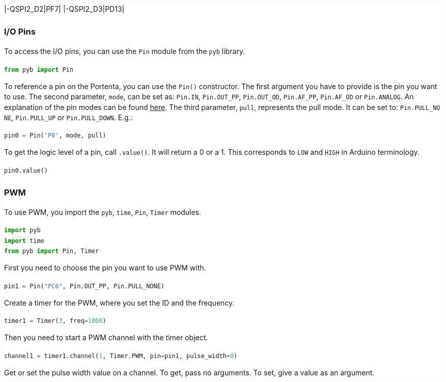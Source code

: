 |-QSPI2_D2|PF7|
|-QSPI2_D3|PD13|


### I/O Pins

To access the I/O pins, you can use the `Pin` module from the `pyb` library.

```python
from pyb import Pin
```

To reference a pin on the Portenta, you can use the `Pin()` constructor. The first argument you have to provide is the pin you want to use. The second parameter, `mode`, can be set as: `Pin.IN`, `Pin.OUT_PP`, `Pin.OUT_OD`, `Pin.AF_PP`, `Pin.AF_OD` or `Pin.ANALOG`. An explanation of the pin modes can be found [here](https://docs.openmv.io/library/pyb.Pin.html#methods). The third parameter, `pull`,  represents the pull mode. It can be set to: `Pin.PULL_NONE`, `Pin.PULL_UP` or `Pin.PULL_DOWN`. E.g.:

```python
pin0 = Pin('P0', mode, pull)
```

To get the logic level of a pin, call `.value()`. It will return a 0 or a 1. This corresponds to `LOW` and `HIGH` in Arduino terminology.

```python
pin0.value()
```

### PWM

To use PWM, you import the `pyb`, `time`, `Pin`, `Timer` modules.

```python
import pyb
import time
from pyb import Pin, Timer
```

First you need to choose the pin you want to use PWM with.

```python
pin1 = Pin("PC6", Pin.OUT_PP, Pin.PULL_NONE)
```

Create a timer for the PWM, where you set the ID and the frequency.

```python
timer1 = Timer(3, freq=1000)
```

Then you need to start a PWM channel with the timer object. 

```python
channel1 = timer1.channel(1, Timer.PWM, pin=pin1, pulse_width=0)
```

Get or set the pulse width value on a channel. To get, pass no arguments. To set, give a value as an argument.
